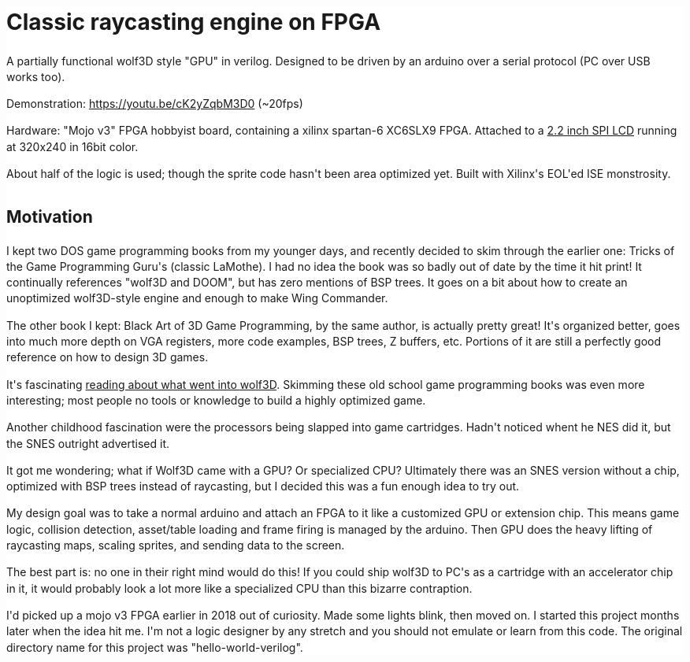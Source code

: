 # Classic raycasting engine on FPGA

A partially functional wolf3D style "GPU" in verilog. Designed to be driven by
an arduino over a serial protocol (PC over USB works too).

Demonstration: https://youtu.be/cK2yZqbM3D0 (~20fps)

Hardware: "Mojo v3" FPGA hobbyist board, containing a xilinx spartan-6 XC6SLX9
FPGA. Attached to a [2.2 inch SPI LCD](https://www.adafruit.com/product/1480)
running at 320x240 in 16bit color.

About half of the logic is used; though the sprite code hasn't been area
optimized yet. Built with Xilinx's EOL'ed ISE monstrosity.

## Motivation

I kept two DOS game programming books from my younger days, and recently
decided to skim through the earlier one: Tricks of the Game Programming Guru's
(classic LaMothe). I had no idea the book was so badly out of date by the time
it hit print! It continually references "wolf3D and DOOM", but has zero
mentions of BSP trees. It goes on a bit about how to create an unoptimized
wolf3D-style engine and enough to make Wing Commander.

The other book I kept: Black Art of 3D Game Programming, by the same author,
is actually pretty great! It's organized better, goes into much more depth on
VGA registers, more code examples, BSP trees, Z buffers, etc. Portions of it are still a
perfectly good reference on how to design 3D games.

It's fascinating [reading about what went into wolf3D](http://fabiensanglard.net/gebbwolf3d/).
Skimming these old school game programming books was even more interesting; most people
no tools or knowledge to build a highly optimized game.

Another childhood fascination were the processors being slapped 
into game cartridges. Hadn't noticed whent he NES did it, but the
SNES outright advertised it.

It got me wondering; what if Wolf3D came with a GPU? Or specialized CPU?
Ultimately there was an SNES version without a chip, optimized with BSP trees
instead of raycasting, but I decided this was a fun enough idea to try out.

My design goal was to take a normal arduino and attach an FPGA to it like a
customized GPU or extension chip. This means game logic, collision detection,
asset/table loading and frame firing is managed by the arduino. Then GPU
does the heavy lifting of raycasting maps, scaling sprites, and sending data to
the screen.

The best part is: no one in their right mind would do this! If you could ship
wolf3D to PC's as a cartridge with an accelerator chip in it, it would
probably look a lot more like a specialized CPU than this bizarre contraption.

I'd picked up a mojo v3 FPGA earlier in 2018 out of curiosity. Made some lights
blink, then moved on. I started this project months later when the idea
hit me. I'm not a logic designer by any stretch and you should not emulate
or learn from this code. The original directory name for this project
was "hello-world-verilog".
